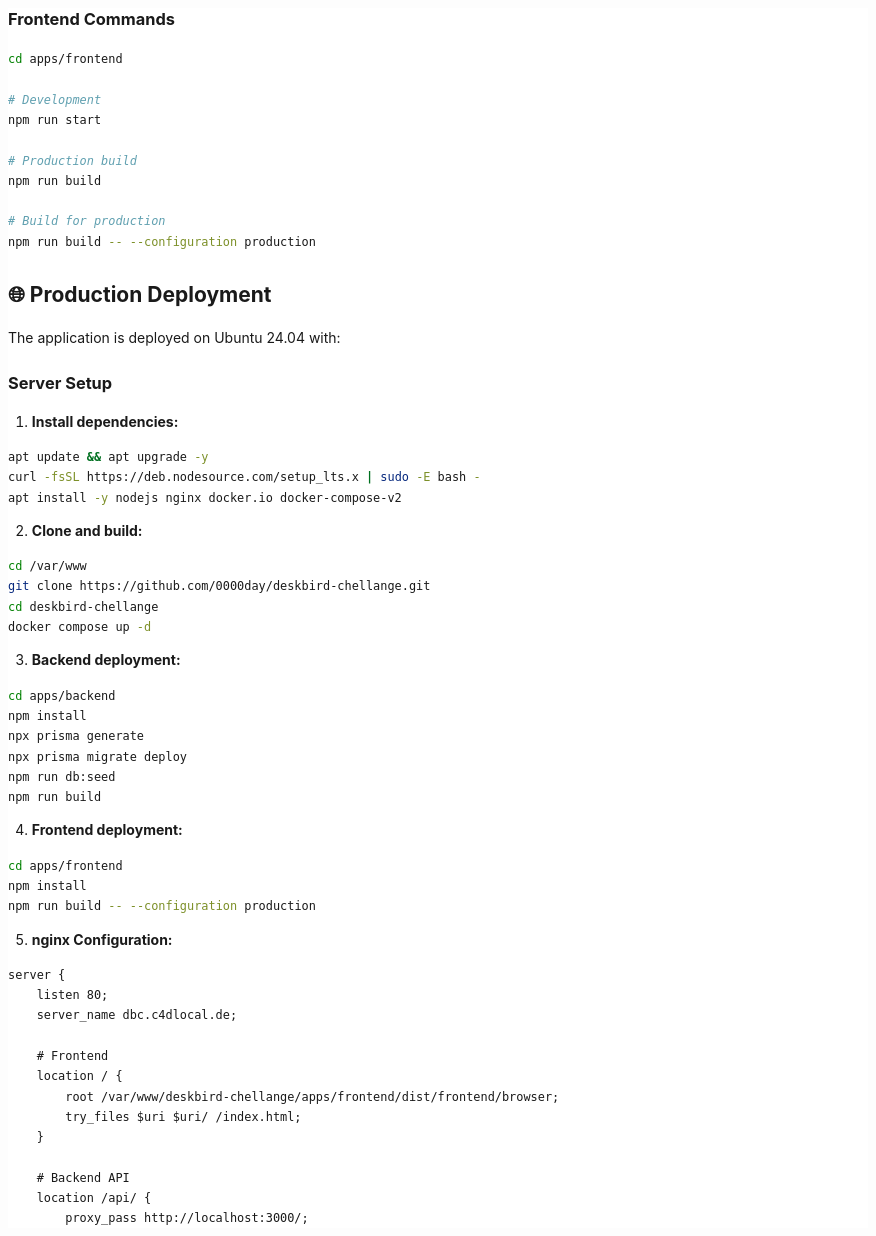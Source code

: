 ### Frontend Commands
```bash
cd apps/frontend

# Development
npm run start

# Production build
npm run build

# Build for production
npm run build -- --configuration production
```

## 🌐 Production Deployment

The application is deployed on Ubuntu 24.04 with:

### Server Setup
1. **Install dependencies:**
```bash
apt update && apt upgrade -y
curl -fsSL https://deb.nodesource.com/setup_lts.x | sudo -E bash -
apt install -y nodejs nginx docker.io docker-compose-v2
```

2. **Clone and build:**
```bash
cd /var/www
git clone https://github.com/0000day/deskbird-chellange.git
cd deskbird-chellange
docker compose up -d
```

3. **Backend deployment:**
```bash
cd apps/backend
npm install
npx prisma generate
npx prisma migrate deploy
npm run db:seed
npm run build
```

4. **Frontend deployment:**
```bash
cd apps/frontend
npm install
npm run build -- --configuration production
```

5. **nginx Configuration:**
```nginx
server {
    listen 80;
    server_name dbc.c4dlocal.de;
    
    # Frontend
    location / {
        root /var/www/deskbird-chellange/apps/frontend/dist/frontend/browser;
        try_files $uri $uri/ /index.html;
    }
    
    # Backend API
    location /api/ {
        proxy_pass http://localhost:3000/;
```